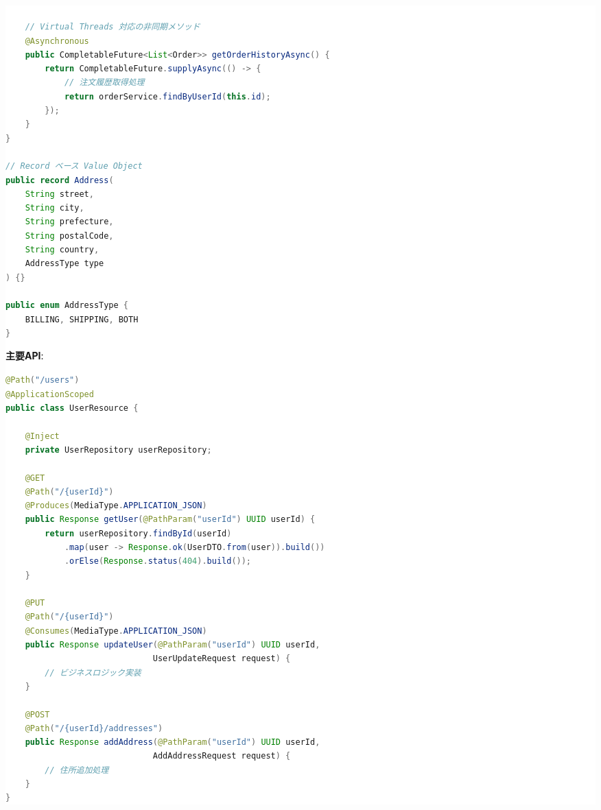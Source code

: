 ```java
    
    // Virtual Threads 対応の非同期メソッド
    @Asynchronous
    public CompletableFuture<List<Order>> getOrderHistoryAsync() {
        return CompletableFuture.supplyAsync(() -> {
            // 注文履歴取得処理
            return orderService.findByUserId(this.id);
        });
    }
}

// Record ベース Value Object
public record Address(
    String street,
    String city,
    String prefecture,
    String postalCode,
    String country,
    AddressType type
) {}

public enum AddressType {
    BILLING, SHIPPING, BOTH
}
```

**主要API**:

```java
@Path("/users")
@ApplicationScoped
public class UserResource {
    
    @Inject
    private UserRepository userRepository;
    
    @GET
    @Path("/{userId}")
    @Produces(MediaType.APPLICATION_JSON)
    public Response getUser(@PathParam("userId") UUID userId) {
        return userRepository.findById(userId)
            .map(user -> Response.ok(UserDTO.from(user)).build())
            .orElse(Response.status(404).build());
    }
    
    @PUT
    @Path("/{userId}")
    @Consumes(MediaType.APPLICATION_JSON)
    public Response updateUser(@PathParam("userId") UUID userId, 
                              UserUpdateRequest request) {
        // ビジネスロジック実装
    }
    
    @POST
    @Path("/{userId}/addresses")
    public Response addAddress(@PathParam("userId") UUID userId,
                              AddAddressRequest request) {
        // 住所追加処理
    }
}
```
